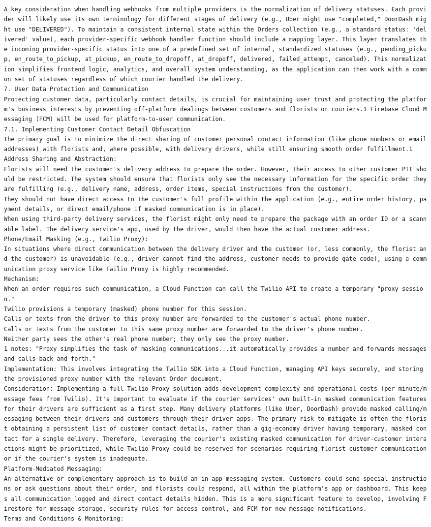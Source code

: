 ```
A key consideration when handling webhooks from multiple providers is the normalization of delivery statuses. Each provider will likely use its own terminology for different stages of delivery (e.g., Uber might use "completed," DoorDash might use "DELIVERED"). To maintain a consistent internal state within the Orders collection (e.g., a standard status: 'delivered' value), each provider-specific webhook handler function should include a mapping layer. This layer translates the incoming provider-specific status into one of a predefined set of internal, standardized statuses (e.g., pending_pickup, en_route_to_pickup, at_pickup, en_route_to_dropoff, at_dropoff, delivered, failed_attempt, canceled). This normalization simplifies frontend logic, analytics, and overall system understanding, as the application can then work with a common set of statuses regardless of which courier handled the delivery.
7. User Data Protection and Communication
Protecting customer data, particularly contact details, is crucial for maintaining user trust and protecting the platform's business interests by preventing off-platform dealings between customers and florists or couriers.1 Firebase Cloud Messaging (FCM) will be used for platform-to-user communication.
7.1. Implementing Customer Contact Detail Obfuscation
The primary goal is to minimize the direct sharing of customer personal contact information (like phone numbers or email addresses) with florists and, where possible, with delivery drivers, while still ensuring smooth order fulfillment.1
Address Sharing and Abstraction:
Florists will need the customer's delivery address to prepare the order. However, their access to other customer PII should be restricted. The system should ensure that florists only see the necessary information for the specific order they are fulfilling (e.g., delivery name, address, order items, special instructions from the customer).
They should not have direct access to the customer's full profile within the application (e.g., entire order history, payment details, or direct email/phone if masked communication is in place).
When using third-party delivery services, the florist might only need to prepare the package with an order ID or a scannable label. The delivery service's app, used by the driver, would then have the actual customer address.
Phone/Email Masking (e.g., Twilio Proxy):
In situations where direct communication between the delivery driver and the customer (or, less commonly, the florist and the customer) is unavoidable (e.g., driver cannot find the address, customer needs to provide gate code), using a communication proxy service like Twilio Proxy is highly recommended.
Mechanism:
When an order requires such communication, a Cloud Function can call the Twilio API to create a temporary "proxy session."
Twilio provisions a temporary (masked) phone number for this session.
Calls or texts from the driver to this proxy number are forwarded to the customer's actual phone number.
Calls or texts from the customer to this same proxy number are forwarded to the driver's phone number.
Neither party sees the other's real phone number; they only see the proxy number.
1 notes: "Proxy simplifies the task of masking communications...it automatically provides a number and forwards messages and calls back and forth."
Implementation: This involves integrating the Twilio SDK into a Cloud Function, managing API keys securely, and storing the provisioned proxy number with the relevant Order document.
Consideration: Implementing a full Twilio Proxy solution adds development complexity and operational costs (per minute/message fees from Twilio). It's important to evaluate if the courier services' own built-in masked communication features for their drivers are sufficient as a first step. Many delivery platforms (like Uber, DoorDash) provide masked calling/messaging between their drivers and customers through their driver apps. The primary risk to mitigate is often the florist obtaining a persistent list of customer contact details, rather than a gig-economy driver having temporary, masked contact for a single delivery. Therefore, leveraging the courier's existing masked communication for driver-customer interactions might be prioritized, while Twilio Proxy could be reserved for scenarios requiring florist-customer communication or if the courier's system is inadequate.
Platform-Mediated Messaging:
An alternative or complementary approach is to build an in-app messaging system. Customers could send special instructions or ask questions about their order, and florists could respond, all within the platform's app or dashboard. This keeps all communication logged and direct contact details hidden. This is a more significant feature to develop, involving Firestore for message storage, security rules for access control, and FCM for new message notifications.
Terms and Conditions & Monitoring:
```